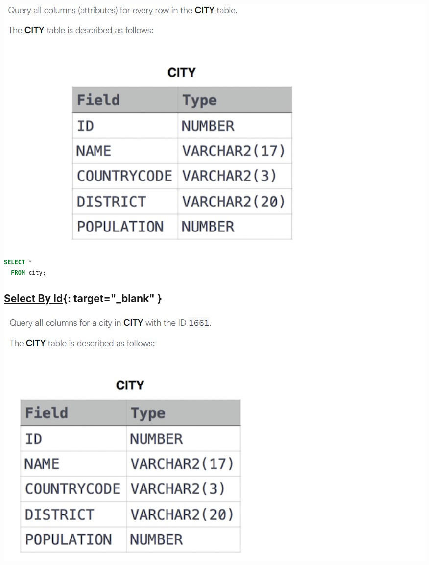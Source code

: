 ![03-select-all](/assets/img/posts/algorithm-problem/hackerrank/prepare-sql/difficulty/easy/03-select-all.jpg)

```sql
SELECT *
  FROM city;
```

## [Select By Id](https://www.hackerrank.com/challenges/select-by-id/problem?isFullScreen=true){: target="_blank" }

![04-select-by-id](/assets/img/posts/algorithm-problem/hackerrank/prepare-sql/difficulty/easy/04-select-by-id.jpg)
